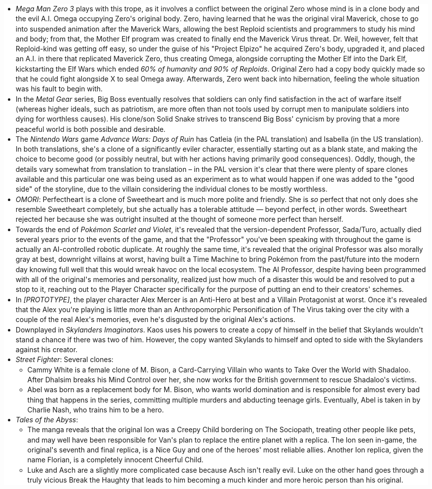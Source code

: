 -   _Mega Man Zero 3_ plays with this trope, as it involves a conflict between the original Zero whose mind is in a clone body and the evil A.I. Omega occupying Zero's original body. Zero, having learned that he was the original viral Maverick, chose to go into suspended animation after the Maverick Wars, allowing the best Reploid scientists and programmers to study his mind and body; from that, the Mother Elf program was created to finally end the Maverick Virus threat. Dr. Weil, however, felt that Reploid-kind was getting off easy, so under the guise of his "Project Elpizo" he acquired Zero's body, upgraded it, and placed an A.I. in there that replicated Maverick Zero, thus creating Omega, alongside corrupting the Mother Elf into the Dark Elf, kickstarting the Elf Wars which ended _60% of humanity and 90% of Reploids_. Original Zero had a copy body quickly made so that he could fight alongside X to seal Omega away. Afterwards, Zero went back into hibernation, feeling the whole situation was his fault to begin with.
-   In the _Metal Gear_ series, Big Boss eventually resolves that soldiers can only find satisfaction in the act of warfare itself (whereas higher ideals, such as patriotism, are more often than not tools used by corrupt men to manipulate soldiers into dying for worthless causes). His clone/son Solid Snake strives to transcend Big Boss' cynicism by proving that a more peaceful world is both possible and desirable.
-   The _Nintendo Wars_ game _Advance Wars: Days of Ruin_ has Catleia (in the PAL translation) and Isabella (in the US translation). In both translations, she's a clone of a significantly eviler character, essentially starting out as a blank state, and making the choice to become good (or possibly neutral, but with her actions having primarily good consequences). Oddly, though, the details vary somewhat from translation to translation – in the PAL version it's clear that there were plenty of spare clones available and this particular one was being used as an experiment as to what would happen if one was added to the "good side" of the storyline, due to the villain considering the individual clones to be mostly worthless.
-   _OMORI_: Perfectheart is a clone of Sweetheart and is much more polite and friendly. She is _so_ perfect that not only does she resemble Sweetheart completely, but she actually has a tolerable attitude — beyond perfect, in other words. Sweetheart rejected her because she was outright insulted at the thought of someone more perfect than herself.
-   Towards the end of _Pokémon Scarlet and Violet_, it's revealed that the version-dependent Professor, Sada/Turo, actually died several years prior to the events of the game, and that the "Professor" you've been speaking with throughout the game is actually an AI-controlled robotic duplicate. At roughly the same time, it's revealed that the original Professor was also morally gray at best, downright villains at worst, having built a Time Machine to bring Pokémon from the past/future into the modern day knowing full well that this would wreak havoc on the local ecosystem. The AI Professor, despite having been programmed with all of the original's memories and personality, realized just how much of a disaster this would be and resolved to put a stop to it, reaching out to the Player Character specifically for the purpose of putting an end to their creators' schemes.
-   In _\[PROTOTYPE\]_, the player character Alex Mercer is an Anti-Hero at best and a Villain Protagonist at worst. Once it's revealed that the Alex you're playing is little more than an Anthropomorphic Personification of The Virus taking over the city with a couple of the real Alex's memories, even he's disgusted by the original Alex's actions.
-   Downplayed in _Skylanders Imaginators_. Kaos uses his powers to create a copy of himself in the belief that Skylands wouldn't stand a chance if there was two of him. However, the copy wanted Skylands to himself and opted to side with the Skylanders against his creator.
-   _Street Fighter_: Several clones:
    -   Cammy White is a female clone of M. Bison, a Card-Carrying Villain who wants to Take Over the World with Shadaloo. After Dhalsim breaks his Mind Control over her, she now works for the British government to rescue Shadaloo's victims.
    -   Abel was born as a replacement body for M. Bison, who wants world domination and is responsible for almost every bad thing that happens in the series, committing multiple murders and abducting teenage girls. Eventually, Abel is taken in by Charlie Nash, who trains him to be a hero.
-   _Tales of the Abyss_:
    -   The manga reveals that the original Ion was a Creepy Child bordering on The Sociopath, treating other people like pets, and may well have been responsible for Van's plan to replace the entire planet with a replica. The Ion seen in-game, the original's seventh and final replica, is a Nice Guy and one of the heroes' most reliable allies. Another Ion replica, given the name Florian, is a completely innocent Cheerful Child.
    -   Luke and Asch are a slightly more complicated case because Asch isn't really evil. Luke on the other hand goes through a truly vicious Break the Haughty that leads to him becoming a much kinder and more heroic person than his original.

